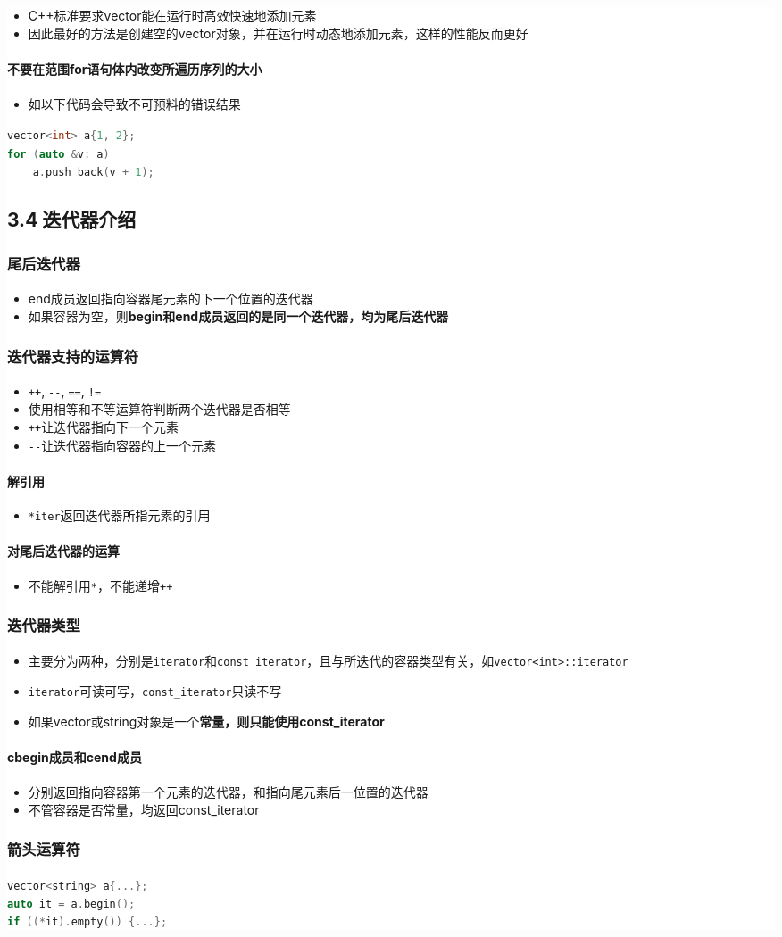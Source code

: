 - C++标准要求vector能在运行时高效快速地添加元素
- 因此最好的方法是创建空的vector对象，并在运行时动态地添加元素，这样的性能反而更好

#### 不要在范围for语句体内改变所遍历序列的大小

- 如以下代码会导致不可预料的错误结果

```c++
vector<int> a{1, 2};
for (auto &v: a)
    a.push_back(v + 1);
```



## 3.4 迭代器介绍

### 尾后迭代器

- end成员返回指向容器尾元素的下一个位置的迭代器
- 如果容器为空，则**begin和end成员返回的是同一个迭代器，均为尾后迭代器**

### 迭代器支持的运算符

- `++`, `--`, `==`, `!=`
- 使用相等和不等运算符判断两个迭代器是否相等
- `++`让迭代器指向下一个元素
- `--`让迭代器指向容器的上一个元素

#### 解引用

- `*iter`返回迭代器所指元素的引用

#### 对尾后迭代器的运算

- 不能解引用`*`，不能递增`++`

### 迭代器类型

- 主要分为两种，分别是`iterator`和`const_iterator`，且与所迭代的容器类型有关，如`vector<int>::iterator`

- `iterator`可读可写，`const_iterator`只读不写
- 如果vector或string对象是一个**常量，则只能使用const_iterator**

#### cbegin成员和cend成员

- 分别返回指向容器第一个元素的迭代器，和指向尾元素后一位置的迭代器
- 不管容器是否常量，均返回const_iterator

### 箭头运算符

```c++
vector<string> a{...};
auto it = a.begin();
if ((*it).empty()) {...};
```
